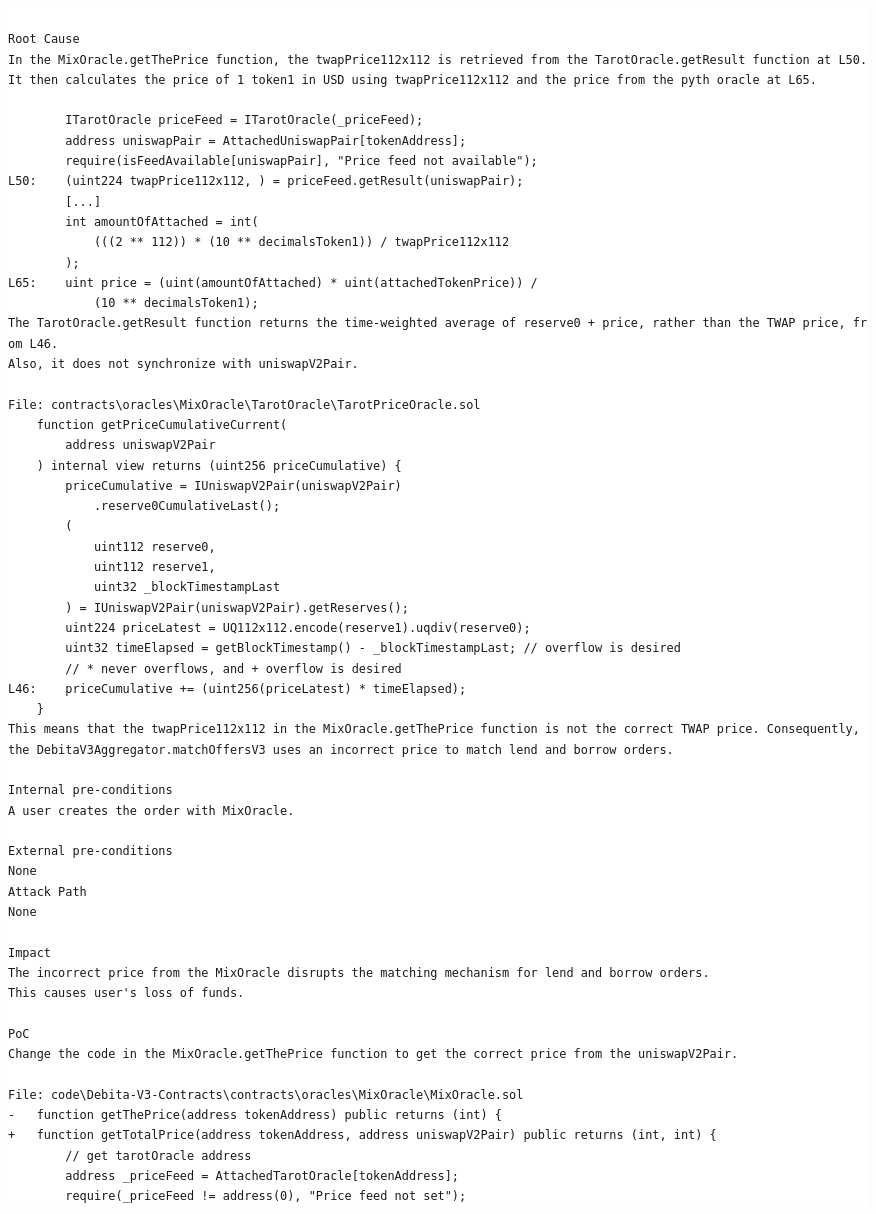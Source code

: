 ```solidity  

Root Cause
In the MixOracle.getThePrice function, the twapPrice112x112 is retrieved from the TarotOracle.getResult function at L50. It then calculates the price of 1 token1 in USD using twapPrice112x112 and the price from the pyth oracle at L65.

        ITarotOracle priceFeed = ITarotOracle(_priceFeed);  
        address uniswapPair = AttachedUniswapPair[tokenAddress];  
        require(isFeedAvailable[uniswapPair], "Price feed not available");  
L50:    (uint224 twapPrice112x112, ) = priceFeed.getResult(uniswapPair);  
        [...]  
        int amountOfAttached = int(  
            (((2 ** 112)) * (10 ** decimalsToken1)) / twapPrice112x112  
        );  
L65:    uint price = (uint(amountOfAttached) * uint(attachedTokenPrice)) /  
            (10 ** decimalsToken1);  
The TarotOracle.getResult function returns the time-weighted average of reserve0 + price, rather than the TWAP price, from L46.
Also, it does not synchronize with uniswapV2Pair.

File: contracts\oracles\MixOracle\TarotOracle\TarotPriceOracle.sol  
    function getPriceCumulativeCurrent(  
        address uniswapV2Pair  
    ) internal view returns (uint256 priceCumulative) {  
        priceCumulative = IUniswapV2Pair(uniswapV2Pair)  
            .reserve0CumulativeLast();  
        (  
            uint112 reserve0,  
            uint112 reserve1,  
            uint32 _blockTimestampLast  
        ) = IUniswapV2Pair(uniswapV2Pair).getReserves();  
        uint224 priceLatest = UQ112x112.encode(reserve1).uqdiv(reserve0);  
        uint32 timeElapsed = getBlockTimestamp() - _blockTimestampLast; // overflow is desired  
        // * never overflows, and + overflow is desired  
L46:    priceCumulative += (uint256(priceLatest) * timeElapsed);  
    }  
This means that the twapPrice112x112 in the MixOracle.getThePrice function is not the correct TWAP price. Consequently, the DebitaV3Aggregator.matchOffersV3 uses an incorrect price to match lend and borrow orders.

Internal pre-conditions
A user creates the order with MixOracle.

External pre-conditions
None
Attack Path
None

Impact
The incorrect price from the MixOracle disrupts the matching mechanism for lend and borrow orders.
This causes user's loss of funds.

PoC
Change the code in the MixOracle.getThePrice function to get the correct price from the uniswapV2Pair.

File: code\Debita-V3-Contracts\contracts\oracles\MixOracle\MixOracle.sol  
-   function getThePrice(address tokenAddress) public returns (int) {  
+   function getTotalPrice(address tokenAddress, address uniswapV2Pair) public returns (int, int) {  
        // get tarotOracle address  
        address _priceFeed = AttachedTarotOracle[tokenAddress];  
        require(_priceFeed != address(0), "Price feed not set");  
```